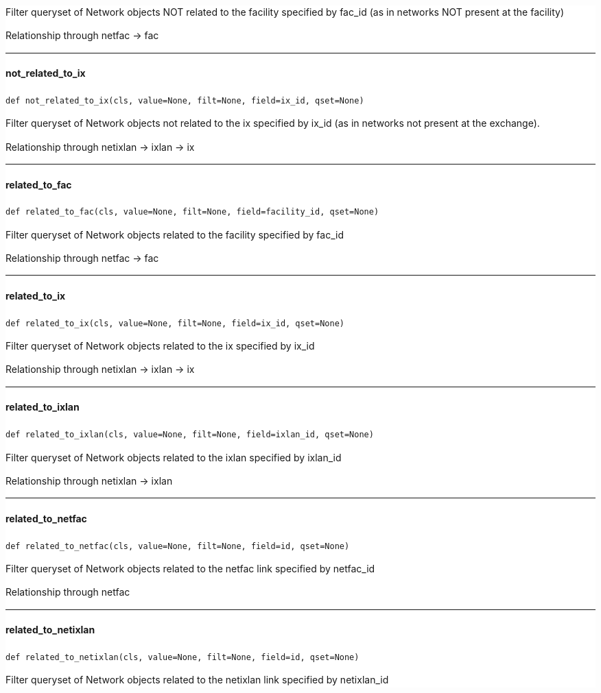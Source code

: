 Filter queryset of Network objects NOT related to the facility
specified by fac_id (as in networks NOT present at the facility)

Relationship through netfac -> fac

---
#### not_related_to_ix
`def not_related_to_ix(cls, value=None, filt=None, field=ix_id, qset=None)`

Filter queryset of Network objects not related to the ix
specified by ix_id (as in networks not present at the exchange).

Relationship through netixlan -> ixlan -> ix

---
#### related_to_fac
`def related_to_fac(cls, value=None, filt=None, field=facility_id, qset=None)`

Filter queryset of Network objects related to the facility
specified by fac_id

Relationship through netfac -> fac

---
#### related_to_ix
`def related_to_ix(cls, value=None, filt=None, field=ix_id, qset=None)`

Filter queryset of Network objects related to the ix
specified by ix_id

Relationship through netixlan -> ixlan -> ix

---
#### related_to_ixlan
`def related_to_ixlan(cls, value=None, filt=None, field=ixlan_id, qset=None)`

Filter queryset of Network objects related to the ixlan
specified by ixlan_id

Relationship through netixlan -> ixlan

---
#### related_to_netfac
`def related_to_netfac(cls, value=None, filt=None, field=id, qset=None)`

Filter queryset of Network objects related to the netfac link
specified by netfac_id

Relationship through netfac

---
#### related_to_netixlan
`def related_to_netixlan(cls, value=None, filt=None, field=id, qset=None)`

Filter queryset of Network objects related to the netixlan link
specified by netixlan_id
